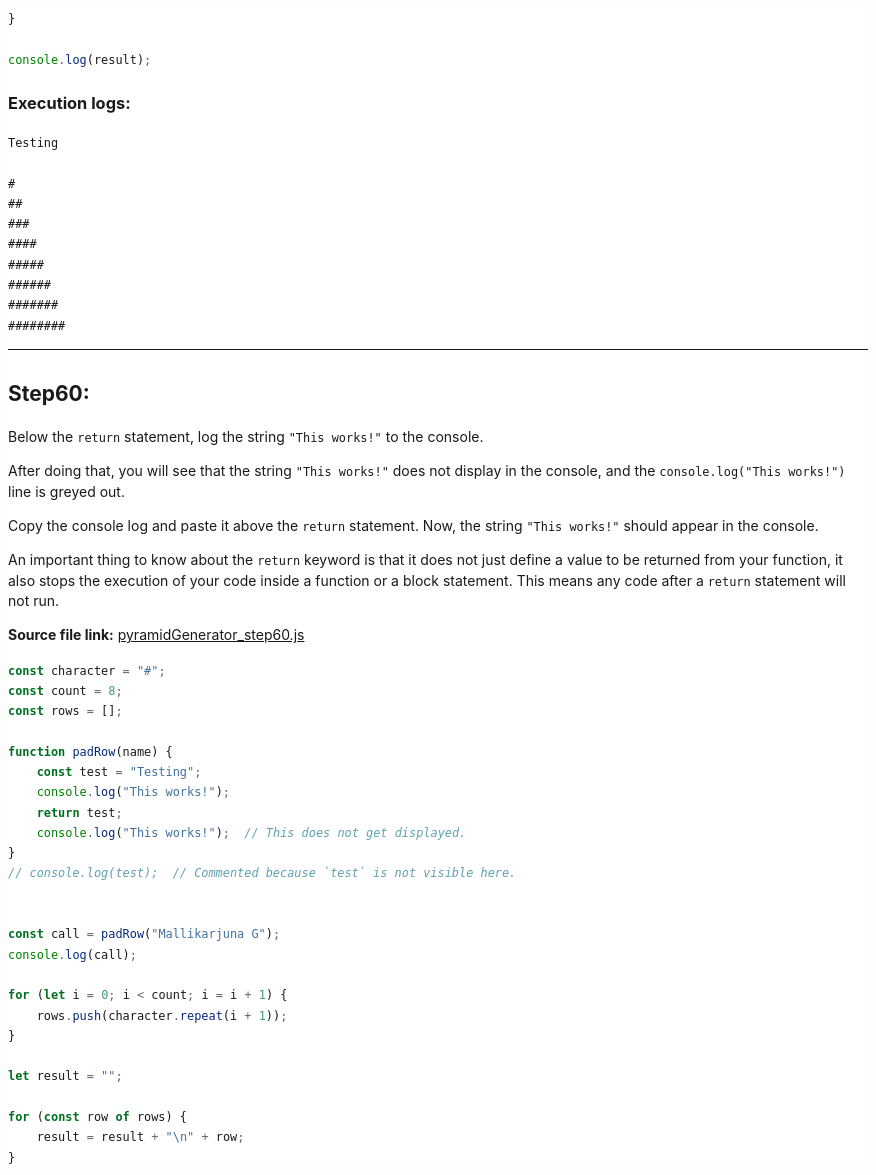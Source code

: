 ```js
}

console.log(result);

```


### Execution logs: 

    Testing
    
    #
    ##
    ###
    ####
    #####
    ######
    #######
    ########


---

## Step60:

<p>Below the <code>return</code> statement, log the string <code>"This works!"</code> to the console.</p>

<p>After doing that, you will see that the string <code>"This works!"</code> does not display in the console, and the <code>console.log("This works!")</code> line is greyed out.</p>

<p>Copy the console log and paste it above the <code>return</code> statement. Now, the string <code>"This works!"</code> should appear in the console.</p>

<p>An important thing to know about the <code>return</code> keyword is that it does not just define a value to be returned from your function, it also stops the execution of your code inside a function or a block statement. This means any code after a <code>return</code> statement will not run.</p>

**Source file link:** [pyramidGenerator_step60.js](./pyramidGenerator_step60.js)


```js
const character = "#";
const count = 8;
const rows = [];

function padRow(name) {
    const test = "Testing";
    console.log("This works!");
    return test;
    console.log("This works!");  // This does not get displayed.
}
// console.log(test);  // Commented because `test` is not visible here.


const call = padRow("Mallikarjuna G");
console.log(call);

for (let i = 0; i < count; i = i + 1) {
    rows.push(character.repeat(i + 1));
}

let result = "";

for (const row of rows) {
    result = result + "\n" + row;
}
```